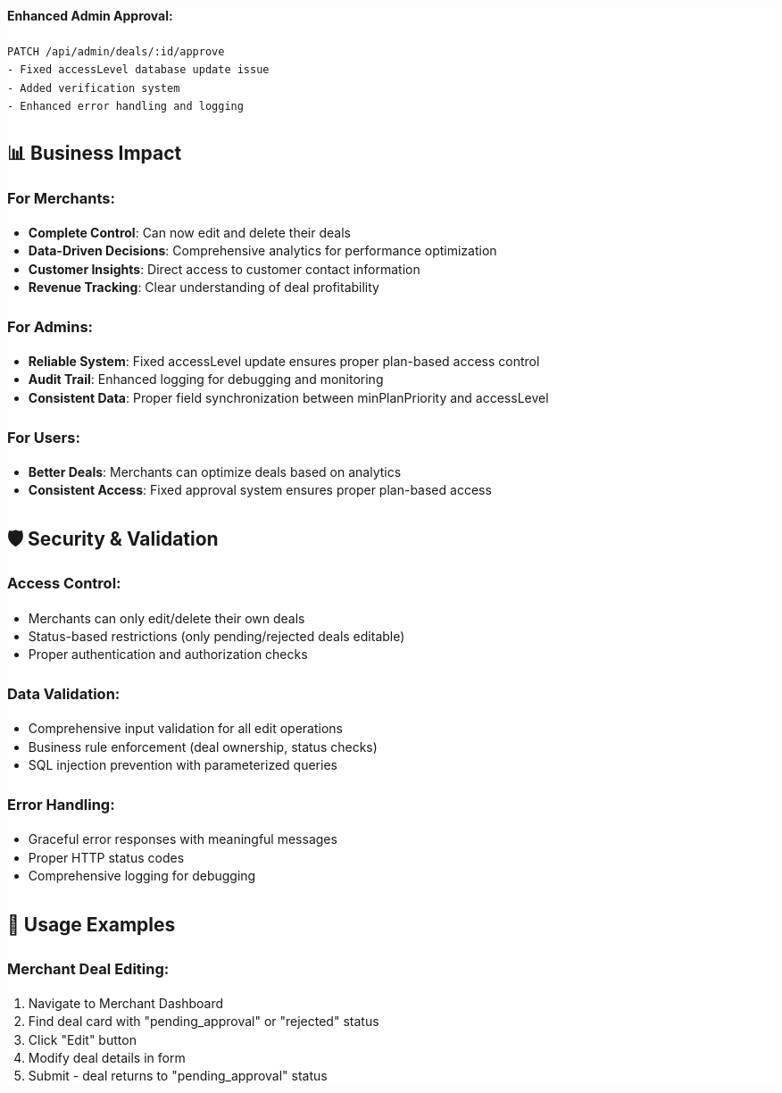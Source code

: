 #### **Enhanced Admin Approval**:
```
PATCH /api/admin/deals/:id/approve
- Fixed accessLevel database update issue
- Added verification system
- Enhanced error handling and logging
```

## 📊 Business Impact

### **For Merchants**:
- **Complete Control**: Can now edit and delete their deals
- **Data-Driven Decisions**: Comprehensive analytics for performance optimization
- **Customer Insights**: Direct access to customer contact information
- **Revenue Tracking**: Clear understanding of deal profitability

### **For Admins**:
- **Reliable System**: Fixed accessLevel update ensures proper plan-based access control
- **Audit Trail**: Enhanced logging for debugging and monitoring
- **Consistent Data**: Proper field synchronization between minPlanPriority and accessLevel

### **For Users**:
- **Better Deals**: Merchants can optimize deals based on analytics
- **Consistent Access**: Fixed approval system ensures proper plan-based access

## 🛡️ Security & Validation

### **Access Control**:
- Merchants can only edit/delete their own deals
- Status-based restrictions (only pending/rejected deals editable)
- Proper authentication and authorization checks

### **Data Validation**:
- Comprehensive input validation for all edit operations
- Business rule enforcement (deal ownership, status checks)
- SQL injection prevention with parameterized queries

### **Error Handling**:
- Graceful error responses with meaningful messages
- Proper HTTP status codes
- Comprehensive logging for debugging

## 🚀 Usage Examples

### **Merchant Deal Editing**:
1. Navigate to Merchant Dashboard
2. Find deal card with "pending_approval" or "rejected" status
3. Click "Edit" button
4. Modify deal details in form
5. Submit - deal returns to "pending_approval" status
